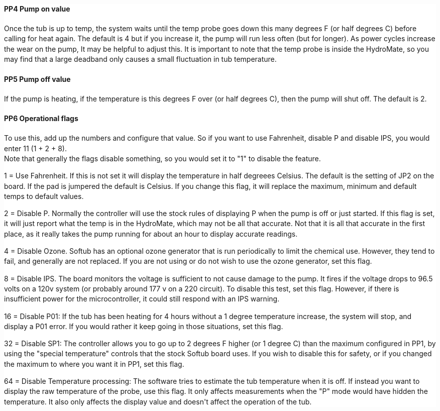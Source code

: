 #### PP4 Pump on value
Once the tub is up to temp, the system waits until the temp probe goes down 
this many degrees F (or half degrees C) before calling for heat again. The 
default is 4 but if you increase it, the pump will run less often (but for 
longer).  As power cycles increase the wear on the pump, It may be helpful to 
adjust this.  It is important to note that the temp probe is inside the 
HydroMate, so you may find that a large deadband only causes a small fluctuation 
in tub temperature.

#### PP5 Pump off value
If the pump is heating, if the temperature is this degrees F over (or half 
degrees C), then the pump will shut off.  The default is 2.

#### PP6 Operational flags
To use this, add up the numbers and configure that value.  So if you want to 
use Fahrenheit, disable P and disable IPS, you would enter 11 (1 + 2 + 8).  
Note that generally the flags disable something, so you would set it to "1" to 
disable the feature.

1 = Use Fahrenheit.  If this is not set it will display the temperature in
half degreees Celsius. The default is the setting of JP2 on the board.  If the
pad is jumpered the default is Celsius. If you change this flag, it will replace the 
maximum, minimum and default temps to default values.

2 = Disable P.  Normally the controller will use the stock rules of displaying P 
when the pump is off or just started.  If this flag is set, it will just report 
what the temp is in the HydroMate, which may not be all that accurate. Not that
it is all that accurate in the first place, as it really takes the pump running
for about an hour to display accurate readings.

4 = Disable Ozone.  Softub has an optional ozone generator that is run 
periodically to limit the chemical use.  However, they tend to fail, and 
generally are not replaced. If you are not using or do not wish to use the 
ozone generator, set this flag.

8 = Disable IPS.  The board monitors the voltage is sufficient to not 
cause damage to the pump. It fires if the voltage drops to 96.5 volts on a 120v
system (or probably around 177 v on a 220 circuit).  To disable this test, set 
this flag. However, if there is insufficient power for the microcontroller, 
it could still respond with an IPS warning.

16 = Disable P01:  If the tub has been heating for 4 hours without a 1 degree 
temperature increase, the system will stop, and display a P01 error.  If you 
would rather it keep going in those situations, set this flag.

32 = Disable SP1: 
The controller allows you to go up to 2 degrees F higher (or 1 degree C) than 
the maximum configured in PP1, by using the "special temperature" controls that 
the stock Softub board uses. If you wish to disable this for safety, or if you 
changed the maximum to where you want it in PP1, set this flag.

64 = Disable Temperature processing:
The software tries to estimate the tub temperature when it is off.  If instead
you want to display the raw temperature of the probe, use this flag. It only
affects measurements when the "P" mode would have hidden the temperature. It
also only affects the display value and doesn't affect the operation of the tub.
 